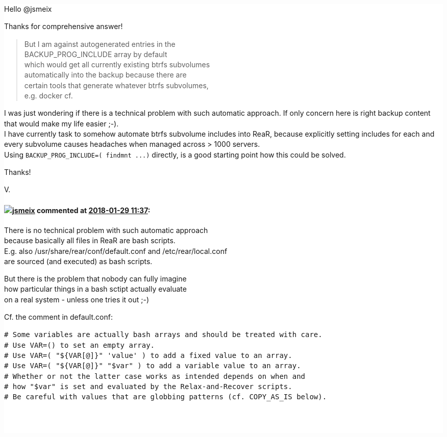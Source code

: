 Hello @jsmeix

Thanks for comprehensive answer!

> But I am against autogenerated entries in the  
> BACKUP\_PROG\_INCLUDE array by default  
> which would get all currently existing btrfs subvolumes  
> automatically into the backup because there are  
> certain tools that generate whatever btrfs subvolumes,  
> e.g. docker cf.

I was just wondering if there is a technical problem with such automatic
approach. If only concern here is right backup content that would make
my life easier ;-).  
I have currently task to somehow automate btrfs subvolume includes into
ReaR, because explicitly setting includes for each and every subvolume
causes headaches when managed across &gt; 1000 servers.  
Using `BACKUP_PROG_INCLUDE=( findmnt ...)` directly, is a good starting
point how this could be solved.

Thanks!

V.

#### <img src="https://avatars.githubusercontent.com/u/1788608?u=925fc54e2ce01551392622446ece427f51e2f0ce&v=4" width="50">[jsmeix](https://github.com/jsmeix) commented at [2018-01-29 11:37](https://github.com/rear/rear/issues/1714#issuecomment-361219569):

There is no technical problem with such automatic approach  
because basically all files in ReaR are bash scripts.  
E.g. also /usr/share/rear/conf/default.conf and /etc/rear/local.conf  
are sourced (and executed) as bash scripts.

But there is the problem that nobody can fully imagine  
how particular things in a bash sctipt actually evaluate  
on a real system - unless one tries it out ;-)

Cf. the comment in default.conf:

<pre>
# Some variables are actually bash arrays and should be treated with care.
# Use VAR=() to set an empty array.
# Use VAR=( "${VAR[@]}" 'value' ) to add a fixed value to an array.
# Use VAR=( "${VAR[@]}" "$var" ) to add a variable value to an array.
# Whether or not the latter case works as intended depends on when and
# how "$var" is set and evaluated by the Relax-and-Recover scripts.
# Be careful with values that are globbing patterns (cf. COPY_AS_IS below).